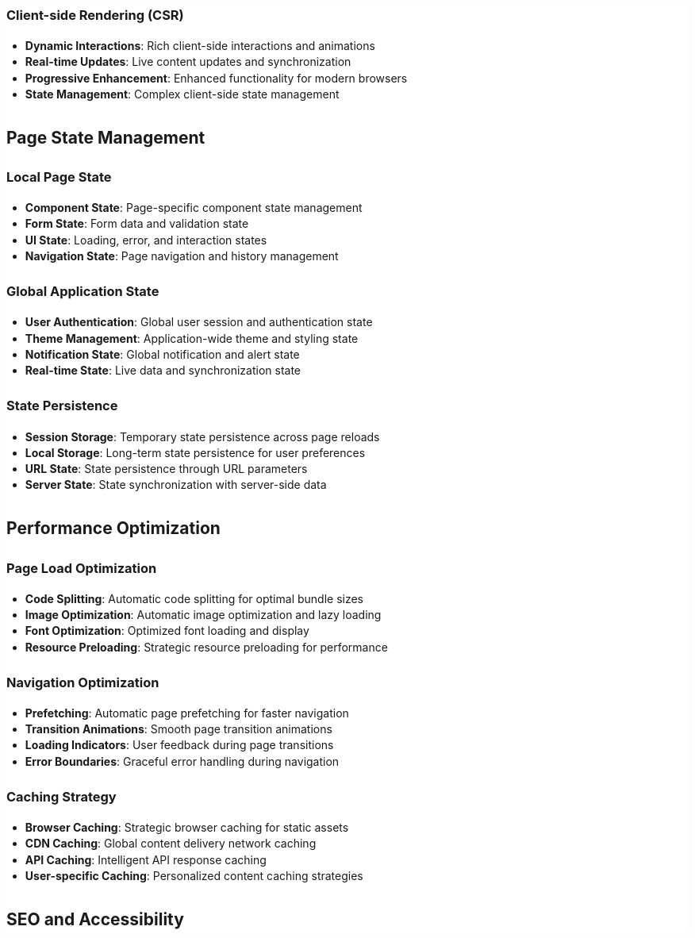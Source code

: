 ### Client-side Rendering (CSR)
- **Dynamic Interactions**: Rich client-side interactions and animations
- **Real-time Updates**: Live content updates and synchronization
- **Progressive Enhancement**: Enhanced functionality for modern browsers
- **State Management**: Complex client-side state management

## Page State Management

### Local Page State
- **Component State**: Page-specific component state management
- **Form State**: Form data and validation state
- **UI State**: Loading, error, and interaction states
- **Navigation State**: Page navigation and history management

### Global Application State
- **User Authentication**: Global user session and authentication state
- **Theme Management**: Application-wide theme and styling state
- **Notification State**: Global notification and alert state
- **Real-time State**: Live data and synchronization state

### State Persistence
- **Session Storage**: Temporary state persistence across page reloads
- **Local Storage**: Long-term state persistence for user preferences
- **URL State**: State persistence through URL parameters
- **Server State**: State synchronization with server-side data

## Performance Optimization

### Page Load Optimization
- **Code Splitting**: Automatic code splitting for optimal bundle sizes
- **Image Optimization**: Automatic image optimization and lazy loading
- **Font Optimization**: Optimized font loading and display
- **Resource Preloading**: Strategic resource preloading for performance

### Navigation Optimization
- **Prefetching**: Automatic page prefetching for faster navigation
- **Transition Animations**: Smooth page transition animations
- **Loading Indicators**: User feedback during page transitions
- **Error Boundaries**: Graceful error handling during navigation

### Caching Strategy
- **Browser Caching**: Strategic browser caching for static assets
- **CDN Caching**: Global content delivery network caching
- **API Caching**: Intelligent API response caching
- **User-specific Caching**: Personalized content caching strategies

## SEO and Accessibility
